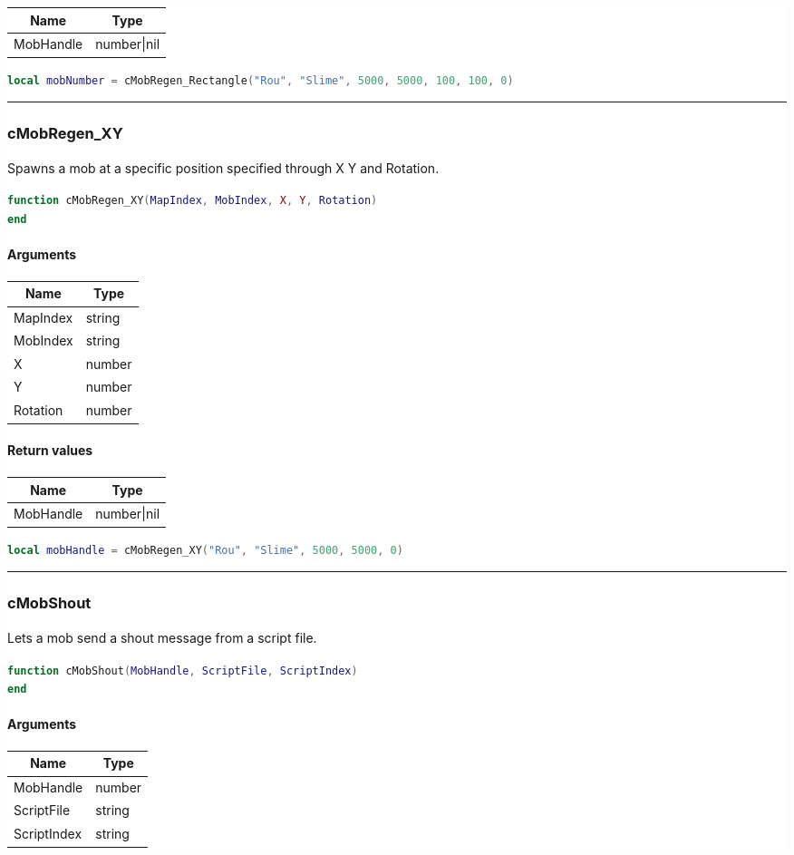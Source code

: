 | Name | Type |
|------|------|
| MobHandle | number&#124;nil |

```lua title='Example'
local mobNumber = cMobRegen_Rectangle("Rou", "Slime", 5000, 5000, 100, 100, 0)
```

<hr></hr>

### cMobRegen_XY

Spawns a mob at a specific position specified through X Y and Rotation.

```lua  title='Definition'
function cMobRegen_XY(MapIndex, MobIndex, X, Y, Rotation)
end
```

#### Arguments

| Name | Type |
|------|------|
| MapIndex | string |
| MobIndex | string |
| X | number |
| Y | number |
| Rotation | number |
#### Return values

| Name | Type |
|------|------|
| MobHandle | number&#124;nil |

```lua title='Example'
local mobHandle = cMobRegen_XY("Rou", "Slime", 5000, 5000, 0)
```

<hr></hr>

### cMobShout

Lets a mob send a shout message from a script file.

```lua  title='Definition'
function cMobShout(MobHandle, ScriptFile, ScriptIndex)
end
```

#### Arguments

| Name | Type |
|------|------|
| MobHandle | number |
| ScriptFile | string |
| ScriptIndex | string |

